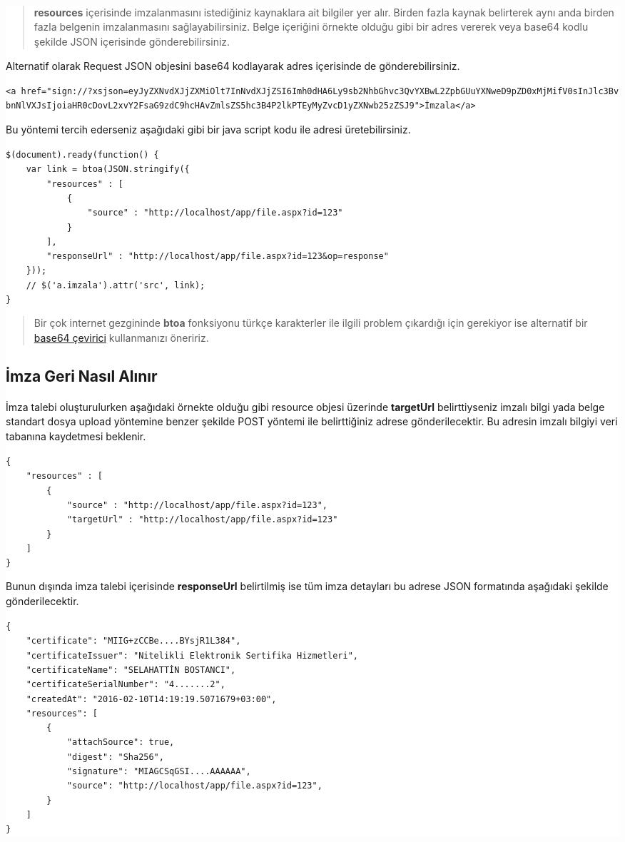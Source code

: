 > **resources** içerisinde imzalanmasını istediğiniz kaynaklara ait bilgiler yer alır. Birden fazla kaynak belirterek aynı anda birden fazla belgenin imzalanmasını sağlayabilirsiniz. Belge içeriğini örnekte olduğu gibi bir adres vererek veya base64 kodlu şekilde JSON içerisinde gönderebilirsiniz.

Alternatif olarak Request JSON objesini base64 kodlayarak adres içerisinde de gönderebilirsiniz.

```
<a href="sign://?xsjson=eyJyZXNvdXJjZXMiOlt7InNvdXJjZSI6Imh0dHA6Ly9sb2NhbGhvc3QvYXBwL2ZpbGUuYXNweD9pZD0xMjMifV0sInJlc3BvbnNlVXJsIjoiaHR0cDovL2xvY2FsaG9zdC9hcHAvZmlsZS5hc3B4P2lkPTEyMyZvcD1yZXNwb25zZSJ9">İmzala</a>
```

Bu yöntemi tercih ederseniz aşağıdaki gibi bir java script kodu ile adresi üretebilirsiniz.

```
$(document).ready(function() {
    var link = btoa(JSON.stringify({
        "resources" : [
            {
                "source" : "http://localhost/app/file.aspx?id=123"
            }
        ],
        "responseUrl" : "http://localhost/app/file.aspx?id=123&op=response"
    }));    
    // $('a.imzala').attr('src', link);
}
```

> Bir çok internet gezgininde **btoa** fonksiyonu türkçe karakterler ile ilgili problem çıkardığı için gerekiyor ise alternatif bir [base64 çevirici](http://www.webtoolkit.info/javascript-base64.html) kullanmanızı öneririz.

## İmza Geri Nasıl Alınır

İmza talebi oluşturulurken aşağıdaki örnekte olduğu gibi resource objesi üzerinde **targetUrl** belirttiyseniz imzalı bilgi yada belge standart dosya upload yöntemine benzer şekilde POST yöntemi ile belirttiğiniz adrese gönderilecektir. Bu adresin imzalı bilgiyi veri tabanına kaydetmesi beklenir.

```
{
    "resources" : [
        {
            "source" : "http://localhost/app/file.aspx?id=123",
            "targetUrl" : "http://localhost/app/file.aspx?id=123"
        }
    ]
}
```

Bunun dışında imza talebi içerisinde **responseUrl** belirtilmiş ise tüm imza detayları bu adrese JSON formatında aşağıdaki şekilde gönderilecektir.
    
```
{
    "certificate": "MIIG+zCCBe....BYsjR1L384",
    "certificateIssuer": "Nitelikli Elektronik Sertifika Hizmetleri",
    "certificateName": "SELAHATTİN BOSTANCI",
    "certificateSerialNumber": "4.......2",
    "createdAt": "2016-02-10T14:19:19.5071679+03:00",
    "resources": [
        {
            "attachSource": true,
            "digest": "Sha256",
            "signature": "MIAGCSqGSI....AAAAAA",
            "source": "http://localhost/app/file.aspx?id=123",
        }
    ]
}
```